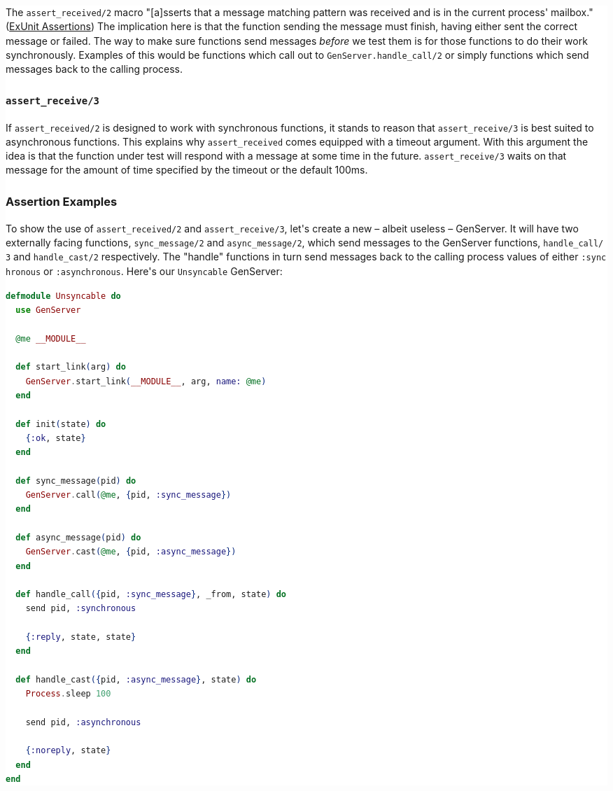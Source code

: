 The `assert_received/2` macro "[a]sserts that a message matching pattern was
received and is in the current process' mailbox." ([ExUnit
Assertions](https://hexdocs.pm/ex_unit/ExUnit.Assertions.html#assert_received/2))
The implication here is that the function sending the message must finish,
having either sent the correct message or failed. The way to make sure functions
send messages _before_ we test them is for those functions to do their work
synchronously. Examples of this would be functions which call out to
`GenServer.handle_call/2` or simply functions which send messages back to the
calling process.

### `assert_receive/3`

If `assert_received/2` is designed to work with synchronous functions, it stands
to reason that `assert_receive/3` is best suited to asynchronous functions.
This explains why `assert_received` comes equipped with a timeout argument. With
this argument the idea is that the function under test will respond with a
message at some time in the future. `assert_receive/3` waits on that message for
the amount of time specified by the timeout or the default 100ms.

### Assertion Examples

To show the use of `assert_received/2` and `assert_receive/3`, let's
create a new – albeit useless – GenServer. It will have two externally facing
functions, `sync_message/2` and `async_message/2`, which send messages to the
GenServer functions, `handle_call/3` and `handle_cast/2` respectively. The
"handle" functions in turn send messages back to the calling process values of
either `:synchronous` or `:asynchronous`. Here's our `Unsyncable` GenServer:

```elixir
defmodule Unsyncable do
  use GenServer

  @me __MODULE__

  def start_link(arg) do
    GenServer.start_link(__MODULE__, arg, name: @me)
  end

  def init(state) do
    {:ok, state}
  end

  def sync_message(pid) do
    GenServer.call(@me, {pid, :sync_message})
  end

  def async_message(pid) do
    GenServer.cast(@me, {pid, :async_message})
  end

  def handle_call({pid, :sync_message}, _from, state) do
    send pid, :synchronous

    {:reply, state, state}
  end

  def handle_cast({pid, :async_message}, state) do
    Process.sleep 100

    send pid, :asynchronous

    {:noreply, state}
  end
end
```